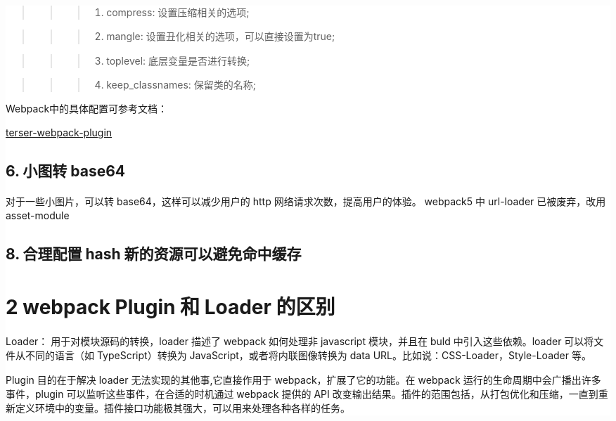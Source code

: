 >>> 1. compress: 设置压缩相关的选项;

>>> 2. mangle: 设置丑化相关的选项，可以直接设置为true;

>>> 3. toplevel: 底层变量是否进行转换;

>>> 4. keep_classnames: 保留类的名称;

Webpack中的具体配置可参考文档：

[terser-webpack-plugin](https://webpack.docschina.org/plugins/terser-webpack-plugin/)
  
## 6. 小图转 base64 
  对于一些小图片，可以转 base64，这样可以减少用户的 http 网络请求次数，提高用户的体验。
  ​​webpack5​​ 中 ​​url-loader​​ 已被废弃，改用 ​​asset-module​​

## 8. 合理配置 hash 新的资源可以避免命中缓存

# 2 webpack Plugin 和 Loader 的区别

  Loader： 用于对模块源码的转换，loader 描述了 webpack 如何处理非 javascript 模块，并且在 buld 中引入这些依赖。loader 可以将文件从不同的语言（如 TypeScript）转换为 JavaScript，或者将内联图像转换为 data URL。比如说：CSS-Loader，Style-Loader 等。

  Plugin 目的在于解决 loader 无法实现的其他事,它直接作用于 webpack，扩展了它的功能。在 webpack 运行的生命周期中会广播出许多事件，plugin 可以监听这些事件，在合适的时机通过 webpack 提供的 API 改变输出结果。插件的范围包括，从打包优化和压缩，一直到重新定义环境中的变量。插件接口功能极其强大，可以用来处理各种各样的任务。
